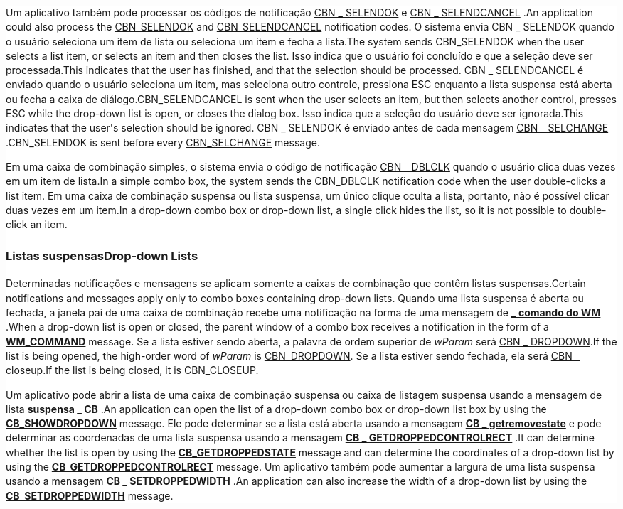 <span data-ttu-id="715e0-183">Um aplicativo também pode processar os códigos de notificação [CBN \_ SELENDOK](cbn-selendok.md) e [CBN \_ SELENDCANCEL](cbn-selendcancel.md) .</span><span class="sxs-lookup"><span data-stu-id="715e0-183">An application could also process the [CBN\_SELENDOK](cbn-selendok.md) and [CBN\_SELENDCANCEL](cbn-selendcancel.md) notification codes.</span></span> <span data-ttu-id="715e0-184">O sistema envia CBN \_ SELENDOK quando o usuário seleciona um item de lista ou seleciona um item e fecha a lista.</span><span class="sxs-lookup"><span data-stu-id="715e0-184">The system sends CBN\_SELENDOK when the user selects a list item, or selects an item and then closes the list.</span></span> <span data-ttu-id="715e0-185">Isso indica que o usuário foi concluído e que a seleção deve ser processada.</span><span class="sxs-lookup"><span data-stu-id="715e0-185">This indicates that the user has finished, and that the selection should be processed.</span></span> <span data-ttu-id="715e0-186">CBN \_ SELENDCANCEL é enviado quando o usuário seleciona um item, mas seleciona outro controle, pressiona ESC enquanto a lista suspensa está aberta ou fecha a caixa de diálogo.</span><span class="sxs-lookup"><span data-stu-id="715e0-186">CBN\_SELENDCANCEL is sent when the user selects an item, but then selects another control, presses ESC while the drop-down list is open, or closes the dialog box.</span></span> <span data-ttu-id="715e0-187">Isso indica que a seleção do usuário deve ser ignorada.</span><span class="sxs-lookup"><span data-stu-id="715e0-187">This indicates that the user's selection should be ignored.</span></span> <span data-ttu-id="715e0-188">CBN \_ SELENDOK é enviado antes de cada mensagem [CBN \_ SELCHANGE](cbn-selchange.md) .</span><span class="sxs-lookup"><span data-stu-id="715e0-188">CBN\_SELENDOK is sent before every [CBN\_SELCHANGE](cbn-selchange.md) message.</span></span>

<span data-ttu-id="715e0-189">Em uma caixa de combinação simples, o sistema envia o código de notificação [CBN \_ DBLCLK](cbn-dblclk.md) quando o usuário clica duas vezes em um item de lista.</span><span class="sxs-lookup"><span data-stu-id="715e0-189">In a simple combo box, the system sends the [CBN\_DBLCLK](cbn-dblclk.md) notification code when the user double-clicks a list item.</span></span> <span data-ttu-id="715e0-190">Em uma caixa de combinação suspensa ou lista suspensa, um único clique oculta a lista, portanto, não é possível clicar duas vezes em um item.</span><span class="sxs-lookup"><span data-stu-id="715e0-190">In a drop-down combo box or drop-down list, a single click hides the list, so it is not possible to double-click an item.</span></span>

### <a name="drop-down-lists"></a><span data-ttu-id="715e0-191">Listas suspensas</span><span class="sxs-lookup"><span data-stu-id="715e0-191">Drop-down Lists</span></span>

<span data-ttu-id="715e0-192">Determinadas notificações e mensagens se aplicam somente a caixas de combinação que contêm listas suspensas.</span><span class="sxs-lookup"><span data-stu-id="715e0-192">Certain notifications and messages apply only to combo boxes containing drop-down lists.</span></span> <span data-ttu-id="715e0-193">Quando uma lista suspensa é aberta ou fechada, a janela pai de uma caixa de combinação recebe uma notificação na forma de uma mensagem de [**\_ comando do WM**](/windows/desktop/menurc/wm-command) .</span><span class="sxs-lookup"><span data-stu-id="715e0-193">When a drop-down list is open or closed, the parent window of a combo box receives a notification in the form of a [**WM\_COMMAND**](/windows/desktop/menurc/wm-command) message.</span></span> <span data-ttu-id="715e0-194">Se a lista estiver sendo aberta, a palavra de ordem superior de *wParam* será [CBN \_ DROPDOWN](cbn-dropdown.md).</span><span class="sxs-lookup"><span data-stu-id="715e0-194">If the list is being opened, the high-order word of *wParam* is [CBN\_DROPDOWN](cbn-dropdown.md).</span></span> <span data-ttu-id="715e0-195">Se a lista estiver sendo fechada, ela será [CBN \_ closeup](cbn-closeup.md).</span><span class="sxs-lookup"><span data-stu-id="715e0-195">If the list is being closed, it is [CBN\_CLOSEUP](cbn-closeup.md).</span></span>

<span data-ttu-id="715e0-196">Um aplicativo pode abrir a lista de uma caixa de combinação suspensa ou caixa de listagem suspensa usando a mensagem de lista [**suspensa \_ CB**](cb-showdropdown.md) .</span><span class="sxs-lookup"><span data-stu-id="715e0-196">An application can open the list of a drop-down combo box or drop-down list box by using the [**CB\_SHOWDROPDOWN**](cb-showdropdown.md) message.</span></span> <span data-ttu-id="715e0-197">Ele pode determinar se a lista está aberta usando a mensagem [**CB \_ getremovestate**](cb-getdroppedstate.md) e pode determinar as coordenadas de uma lista suspensa usando a mensagem [**CB \_ GETDROPPEDCONTROLRECT**](cb-getdroppedcontrolrect.md) .</span><span class="sxs-lookup"><span data-stu-id="715e0-197">It can determine whether the list is open by using the [**CB\_GETDROPPEDSTATE**](cb-getdroppedstate.md) message and can determine the coordinates of a drop-down list by using the [**CB\_GETDROPPEDCONTROLRECT**](cb-getdroppedcontrolrect.md) message.</span></span> <span data-ttu-id="715e0-198">Um aplicativo também pode aumentar a largura de uma lista suspensa usando a mensagem [**CB \_ SETDROPPEDWIDTH**](cb-setdroppedwidth.md) .</span><span class="sxs-lookup"><span data-stu-id="715e0-198">An application can also increase the width of a drop-down list by using the [**CB\_SETDROPPEDWIDTH**](cb-setdroppedwidth.md) message.</span></span>

